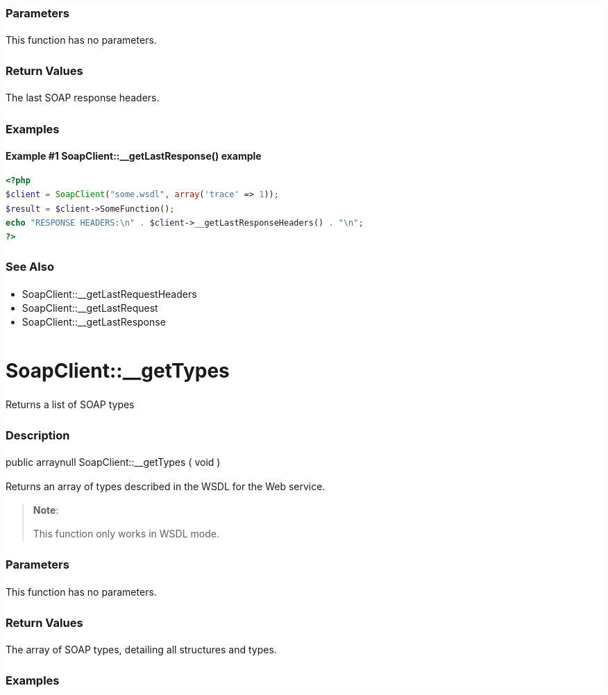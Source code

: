### Parameters

This function has no parameters.

### Return Values

The last SOAP response headers.

### Examples

**Example \#1 SoapClient::\_\_getLastResponse() example**

``` php
<?php
$client = SoapClient("some.wsdl", array('trace' => 1));
$result = $client->SomeFunction();
echo "RESPONSE HEADERS:\n" . $client->__getLastResponseHeaders() . "\n";
?>
```

### See Also

-   <span
    class="methodname">SoapClient::\_\_getLastRequestHeaders</span>
-   <span class="methodname">SoapClient::\_\_getLastRequest</span>
-   <span class="methodname">SoapClient::\_\_getLastResponse</span>

SoapClient::\_\_getTypes
========================

Returns a list of SOAP types

### Description

<span class="modifier">public</span> <span class="type"><span
class="type">array</span><span class="type">null</span></span> <span
class="methodname">SoapClient::\_\_getTypes</span> ( <span
class="methodparam">void</span> )

Returns an array of types described in the WSDL for the Web service.

> **Note**:
>
> This function only works in WSDL mode.

### Parameters

This function has no parameters.

### Return Values

The <span class="type">array</span> of SOAP types, detailing all
structures and types.

### Examples
